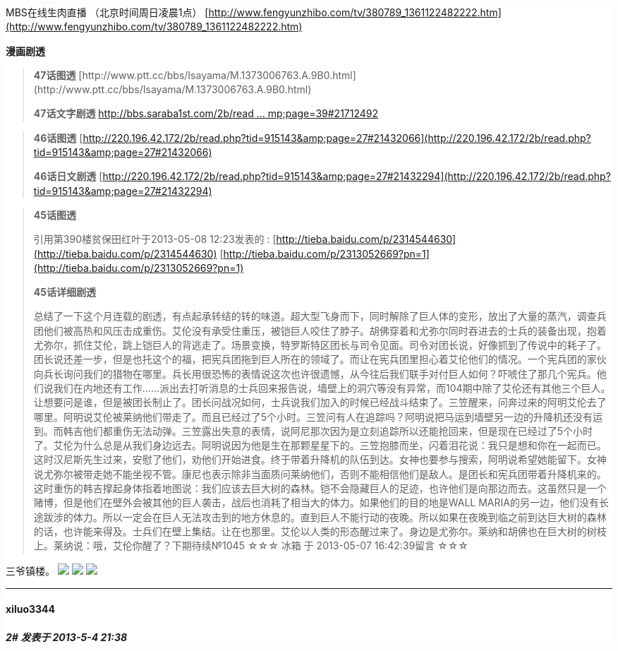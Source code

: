 MBS在线生肉直播 （北京时间周日凌晨1点）
[http://www.fengyunzhibo.com/tv/380789_1361122482222.htm](http://www.fengyunzhibo.com/tv/380789_1361122482222.htm)

<strong>漫画剧透</strong>
 <blockquote><strong>47话图透</strong>
[http://www.ptt.cc/bbs/Isayama/M.1373006763.A.9B0.html](http://www.ptt.cc/bbs/Isayama/M.1373006763.A.9B0.html)

<strong>47话文字剧透</strong>
[http://bbs.saraba1st.com/2b/read ... mp;page=39#21712492](http://bbs.saraba1st.com/2b/read.php?tid=915143&amp;page=39#21712492)</blockquote><blockquote><strong>46话图透</strong>
[http://220.196.42.172/2b/read.php?tid=915143&amp;page=27#21432066](http://220.196.42.172/2b/read.php?tid=915143&amp;page=27#21432066)

<strong>46话日文剧透</strong>
[http://220.196.42.172/2b/read.php?tid=915143&amp;page=27#21432294](http://220.196.42.172/2b/read.php?tid=915143&amp;page=27#21432294)</blockquote><blockquote><strong>45话图透</strong>

引用第390楼贫保田红叶于2013-05-08 12:23发表的 :
[http://tieba.baidu.com/p/2314544630](http://tieba.baidu.com/p/2314544630)
[http://tieba.baidu.com/p/2313052669?pn=1](http://tieba.baidu.com/p/2313052669?pn=1)

<strong>45话详细剧透</strong>

总结了一下这个月连载的剧透，有点起承转结的转的味道。超大型飞身而下，同时解除了巨人体的变形，放出了大量的蒸汽，调查兵团他们被高热和风压击成重伤。艾伦没有承受住重压，被铠巨人咬住了脖子。胡佛穿着和尤弥尔同时吞进去的士兵的装备出现，抱着尤弥尔，抓住艾伦，跳上铠巨人的背逃走了。场景变换，特罗斯特区团长与司令见面。司令对团长说，好像抓到了传说中的耗子了。团长说还差一步，但是也托这个的福，把宪兵团拖到巨人所在的领域了。而让在宪兵团里担心着艾伦他们的情况。一个宪兵团的家伙向兵长询问我们的猎物在哪里。兵长用很恐怖的表情说这次也许很遗憾，从今往后我们联手对付巨人如何？吓唬住了那几个宪兵。他们说我们在内地还有工作……派出去打听消息的士兵回来报告说，墙壁上的洞穴等没有异常，而104期中除了艾伦还有其他三个巨人。让想要问是谁，但是被团长制止了。团长问战况如何，士兵说我们加入的时候已经战斗结束了。三笠醒来，问奔过来的阿明艾伦去了哪里。阿明说艾伦被莱纳他们带走了。而且已经过了5个小时。三笠问有人在追踪吗？阿明说把马运到墙壁另一边的升降机还没有运到。而韩吉他们都重伤无法动弹。三笠露出失意的表情，说阿尼那次因为是立刻追踪所以还能抢回来，但是现在已经过了5个小时了。艾伦为什么总是从我们身边远去。阿明说因为他是生在那颗星星下的。三笠抱膝而坐，闪着泪花说：我只是想和你在一起而已。这时汉尼斯先生过来，安慰了他们，劝他们开始进食。终于带着升降机的队伍到达。女神也要参与搜索，阿明说希望她能留下。女神说尤弥尔被带走她不能坐视不管。康尼也表示除非当面质问莱纳他们，否则不能相信他们是敌人。是团长和宪兵团带着升降机来的。这时重伤的韩吉撑起身体指着地图说：我们应该去巨大树的森林。铠不会隐藏巨人的足迹，也许他们是向那边而去。这虽然只是一个赌博，但是他们在壁外会被其他的巨人袭击，战后也消耗了相当大的体力。如果他们的目的地是WALL MARIA的另一边，他们没有长途跋涉的体力。所以一定会在巨人无法攻击到的地方休息的。直到巨人不能行动的夜晚。所以如果在夜晚到临之前到达巨大树的森林的话，也许能来得及。士兵们在壁上集结。让在也那里。艾伦以人类的形态醒过来了。身边是尤弥尔。莱纳和胡佛也在巨大树的树枝上。莱纳说：哦，艾伦你醒了？下期待续№1045 ☆☆☆ 冰箱 于 2013-05-07 16:42:39留言 ☆☆☆</blockquote>


三爷镇楼。
<img src="http://image142.poco.cn/mypoco/myphoto/20130504/21/6483287620130504213208073.jpg" referrerpolicy="no-referrer">
<img src="http://image142.poco.cn/mypoco/myphoto/20130504/21/6483287620130504213240051.jpg" referrerpolicy="no-referrer">
<img src="http://image142.poco.cn/mypoco/myphoto/20130504/21/6483287620130504213330047.jpg" referrerpolicy="no-referrer">







*****

####  xiluo3344  
##### 2#       发表于 2013-5-4 21:38



